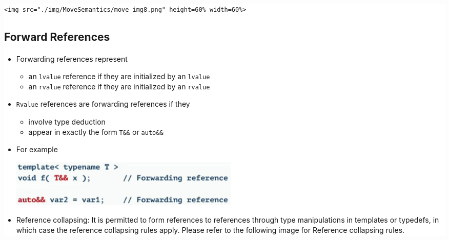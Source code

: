     <img src="./img/MoveSemantics/move_img8.png" height=60% width=60%>

## Forward References

  * Forwarding references represent
    * an `lvalue` reference if they are initialized by an `lvalue`
    * an `rvalue` reference if they are initialized by an `rvalue`
  
  * `Rvalue` references are forwarding references if they
    * involve type deduction
    * appear in exactly the form `T&&` or `auto&&`

  * For example

    <img src="./img/MoveSemantics/move_img9.png" height=50% width=50%>

  * Reference collapsing: It is permitted to form references to references through type manipulations in templates or typedefs, in which case the reference collapsing rules apply. Please refer to the following image for Reference collapsing rules.

